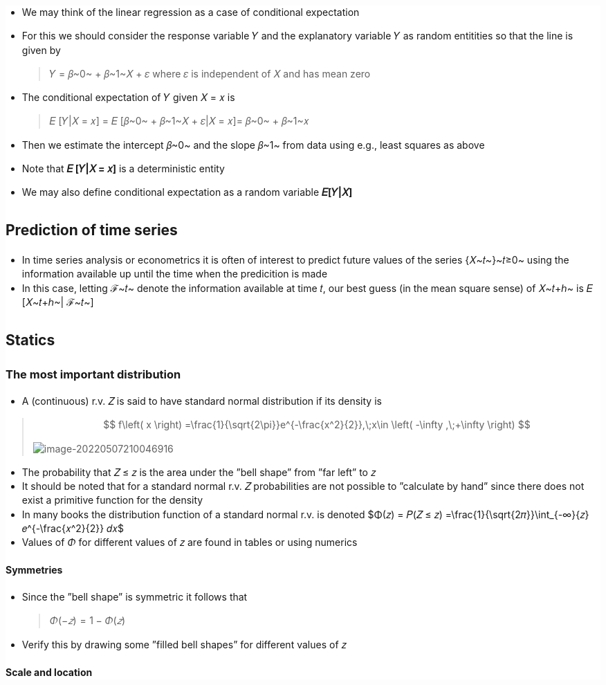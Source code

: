 - We may think of the linear regression as a case of conditional expectation

- For this we should consider the response variable 𝑌 and the explanatory variable 𝑌 as random entitities so that the line is given by

  > 𝑌 = 𝛽~0~ + 𝛽~1~𝑋 + 𝜀
  > where 𝜀 is independent of 𝑋 and has mean zero  

- The conditional expectation of 𝑌 given 𝑋 = 𝑥 is 

  > 𝐸 [𝑌|𝑋 = 𝑥] = 𝐸 [𝛽~0~ + 𝛽~1~𝑋 + 𝜀|𝑋 = 𝑥]= 𝛽~0~ + 𝛽~1~𝑥

- Then we estimate the intercept 𝛽~0~ and the slope 𝛽~1~ from data using e.g., least squares as above  

- Note that **𝐸 [𝑌|𝑋 = 𝑥]** is a deterministic entity 

- We may also define conditional expectation as
  a random variable **𝐸[𝑌|𝑋]**  

## Prediction of time series

- In time series analysis or econometrics it is often of interest to predict future values of the series {𝑋~𝑡~}~𝑡≥0~ using the information available up until the time when the predicition is made
- In this case, letting ℱ~𝑡~ denote the information available at time 𝑡, our best guess (in the mean square sense) of 𝑋~𝑡+ℎ~ is 𝐸 [𝑋~𝑡+ℎ~| ℱ~𝑡~]  

## Statics

### The most important distribution  

- A (continuous) r.v. 𝑍 is said to have standard normal distribution if its density is  

 > $$
 > f\left( x \right) =\frac{1}{\sqrt{2\pi}}e^{-\frac{x^2}{2}},\;x\in \left( -\infty ,\;+\infty \right)
 > $$
 >
 > ![image-20220507210046916](https://gitee.com/h-ruc/note/raw/master/image-20220507210046916.png)

- The probability that 𝑍 ≤ 𝑧 is the area under the ”bell shape” from ”far left” to 𝑧  
- It should be noted that for a standard normal r.v. 𝑍 probabilities are not possible to ”calculate by hand” since there does not exist a primitive function for the density 
- In many books the distribution function of a standard normal r.v. is denoted
  $Φ(𝑧) = 𝑃(𝑍 ≤ 𝑧) =\frac{1}{\sqrt{2𝜋}}\int_{-∞}{𝑧}𝑒^{-\frac{𝑥^2}{2}} 𝑑𝑥$
- Values of $Φ$ for different values of 𝑧 are found in tables or using numerics  

#### Symmetries  

- Since the ”bell shape” is symmetric it follows that

  > $Φ (-𝑧) = 1 - Φ (𝑧)$ 

- Verify this by drawing some ”filled bell shapes” for different values of 𝑧  

#### Scale and location
